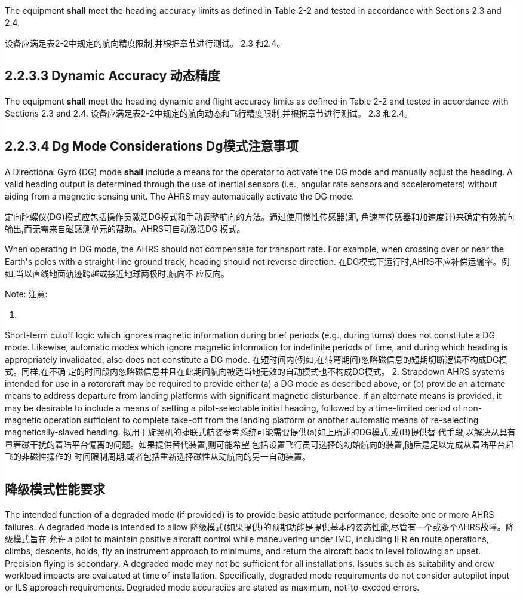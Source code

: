 The equipment **shall** meet the heading accuracy limits as defined in Table 2-2 and tested in accordance with Sections 2.3 and 2.4. 

设备应满足表2-2中规定的航向精度限制,并根据章节进行测试。 2.3  和2.4。 

## 2.2.3.3 Dynamic Accuracy 动态精度

The equipment **shall** meet the heading dynamic and flight accuracy limits as defined in Table 2-2 and tested in accordance with Sections 2.3 and 2.4. 设备应满足表2-2中规定的航向动态和飞行精度限制,并根据章节进行测试。 2.3  和2.4。 

## 2.2.3.4 Dg Mode Considerations Dg模式注意事项

A Directional Gyro (DG) mode **shall** include a means for the operator to activate the DG mode and manually adjust the heading. A valid heading output is determined through the use of inertial sensors (i.e., angular rate sensors and accelerometers) without aiding from a magnetic sensing unit. The AHRS may automatically activate the DG mode. 

定向陀螺仪(DG)模式应包括操作员激活DG模式和手动调整航向的方法。通过使用惯性传感器(即,
角速率传感器和加速度计)来确定有效航向输出,而无需来自磁感测单元的帮助。AHRS可自动激活DG
模式。 

 
When operating in DG mode, the AHRS should not compensate for transport rate. For example, when 
crossing over or near the Earth's poles with a straight-line ground track, heading should not reverse direction. 
在DG模式下运行时,AHRS不应补偿运输率。例如,当以直线地面轨迹跨越或接近地球两极时,航向不
应反向。 
 
Note: 
注意: 

 
1. 
Short-term cutoff logic which ignores magnetic information during brief periods (e.g., during turns) does not constitute a DG mode. Likewise, automatic modes which ignore magnetic information for indefinite periods of time, and during which heading is appropriately invalidated, also does not constitute a DG mode. 
在短时间内(例如,在转弯期间)忽略磁信息的短期切断逻辑不构成DG模式。同样,在不确
定的时间段内忽略磁信息并且在此期间航向被适当地无效的自动模式也不构成DG模式。 
2. 
Strapdown AHRS systems intended for use in a rotorcraft may be required to provide either (a) a DG mode as described above, or (b) provide an alternate means to address departure from landing platforms with significant magnetic disturbance. If an alternate means is provided, it may be desirable to include a means of setting a pilot-selectable initial heading, followed by a time-limited period of non-magnetic operation sufficient to complete take-off from the landing platform or another automatic means of re-selecting magnetically-slaved heading. 
拟用于旋翼机的捷联式航姿参考系统可能需要提供(a)如上所述的DG模式,或(B)提供替 代手段,以解决从具有显著磁干扰的着陆平台偏离的问题。如果提供替代装置,则可能希望 包括设置飞行员可选择的初始航向的装置,随后是足以完成从着陆平台起飞的非磁性操作的
时间限制周期,或者包括重新选择磁性从动航向的另一自动装置。 

## 降级模式性能要求

The intended function of a degraded mode (if provided) is to provide basic attitude performance, despite one or more AHRS failures. A degraded mode is intended to allow 
降级模式(如果提供)的预期功能是提供基本的姿态性能,尽管有一个或多个AHRS故障。降级模式旨在
允许 a pilot to maintain positive aircraft control while maneuvering under IMC, including IFR en route operations, climbs, descents, holds, fly an instrument approach to minimums, and return the aircraft back to level following an upset. Precision flying is secondary. A degraded mode may not be sufficient for all installations. Issues such as suitability and crew workload impacts are evaluated at time of installation. Specifically, degraded mode requirements do not consider autopilot input or ILS approach requirements. Degraded mode accuracies are stated as maximum, not-to-exceed errors. 
